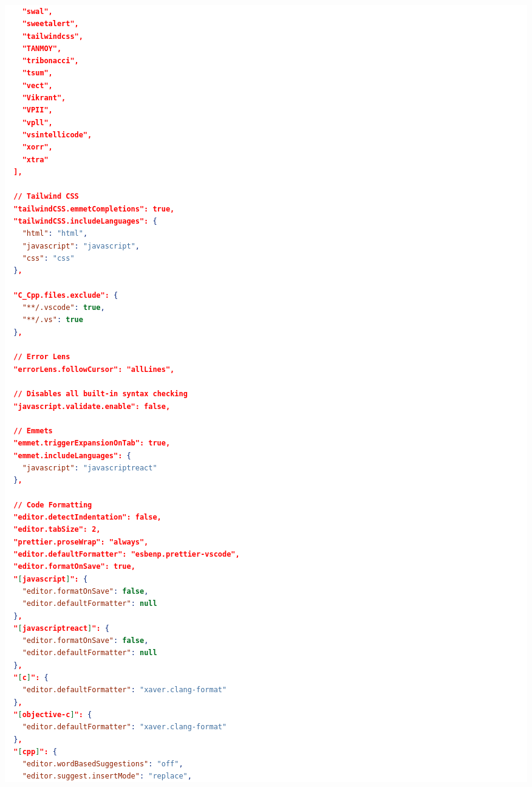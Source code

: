 ```json
    "swal",
    "sweetalert",
    "tailwindcss",
    "TANMOY",
    "tribonacci",
    "tsum",
    "vect",
    "Vikrant",
    "VPII",
    "vpll",
    "vsintellicode",
    "xorr",
    "xtra"
  ],

  // Tailwind CSS
  "tailwindCSS.emmetCompletions": true,
  "tailwindCSS.includeLanguages": {
    "html": "html",
    "javascript": "javascript",
    "css": "css"
  },

  "C_Cpp.files.exclude": {
    "**/.vscode": true,
    "**/.vs": true
  },

  // Error Lens
  "errorLens.followCursor": "allLines",

  // Disables all built-in syntax checking
  "javascript.validate.enable": false,

  // Emmets
  "emmet.triggerExpansionOnTab": true,
  "emmet.includeLanguages": {
    "javascript": "javascriptreact"
  },

  // Code Formatting
  "editor.detectIndentation": false,
  "editor.tabSize": 2,
  "prettier.proseWrap": "always",
  "editor.defaultFormatter": "esbenp.prettier-vscode",
  "editor.formatOnSave": true,
  "[javascript]": {
    "editor.formatOnSave": false,
    "editor.defaultFormatter": null
  },
  "[javascriptreact]": {
    "editor.formatOnSave": false,
    "editor.defaultFormatter": null
  },
  "[c]": {
    "editor.defaultFormatter": "xaver.clang-format"
  },
  "[objective-c]": {
    "editor.defaultFormatter": "xaver.clang-format"
  },
  "[cpp]": {
    "editor.wordBasedSuggestions": "off",
    "editor.suggest.insertMode": "replace",
```
